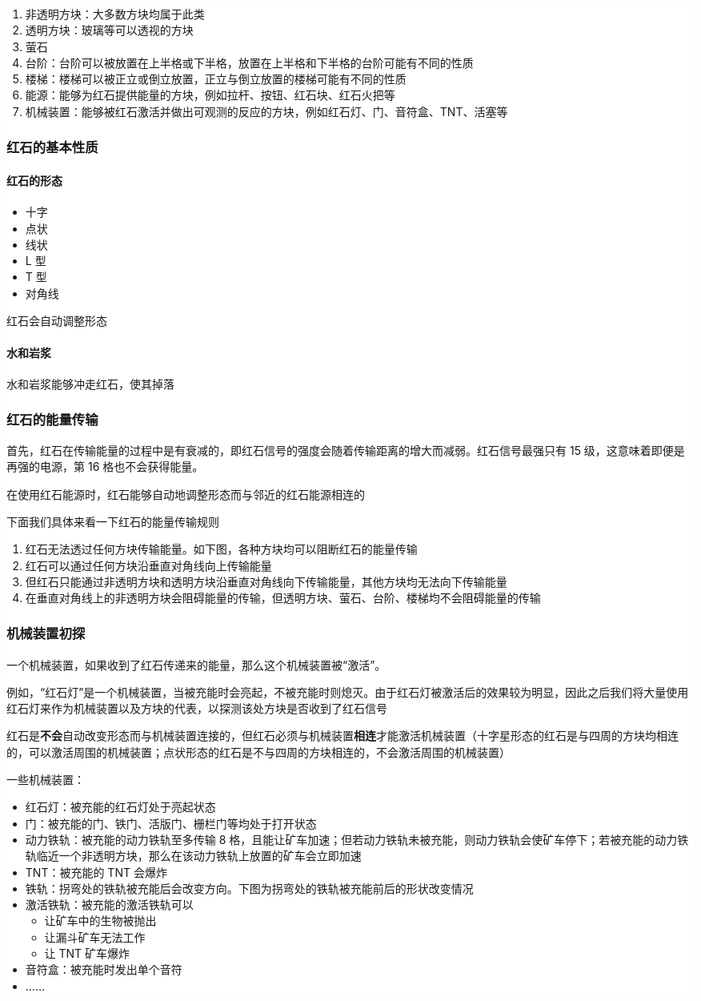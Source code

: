 1. 非透明方块：大多数方块均属于此类
2. 透明方块：玻璃等可以透视的方块
3. 萤石
4. 台阶：台阶可以被放置在上半格或下半格，放置在上半格和下半格的台阶可能有不同的性质
5. 楼梯：楼梯可以被正立或倒立放置，正立与倒立放置的楼梯可能有不同的性质
6. 能源：能够为红石提供能量的方块，例如拉杆、按钮、红石块、红石火把等
7. 机械装置：能够被红石激活并做出可观测的反应的方块，例如红石灯、门、音符盒、TNT、活塞等

### 红石的基本性质

#### 红石的形态

+ 十字
+ 点状
+ 线状
+ L 型
+ T 型
+ 对角线

红石会自动调整形态

#### 水和岩浆

水和岩浆能够冲走红石，使其掉落

### 红石的能量传输

首先，红石在传输能量的过程中是有衰减的，即红石信号的强度会随着传输距离的增大而减弱。红石信号最强只有 15 级，这意味着即便是再强的电源，第 16 格也不会获得能量。

在使用红石能源时，红石能够自动地调整形态而与邻近的红石能源相连的

下面我们具体来看一下红石的能量传输规则

1. 红石无法透过任何方块传输能量。如下图，各种方块均可以阻断红石的能量传输
2. 红石可以通过任何方块沿垂直对角线向上传输能量
3. 但红石只能通过非透明方块和透明方块沿垂直对角线向下传输能量，其他方块均无法向下传输能量
4. 在垂直对角线上的非透明方块会阻碍能量的传输，但透明方块、萤石、台阶、楼梯均不会阻碍能量的传输

### 机械装置初探

一个机械装置，如果收到了红石传递来的能量，那么这个机械装置被“激活”。

例如，“红石灯”是一个机械装置，当被充能时会亮起，不被充能时则熄灭。由于红石灯被激活后的效果较为明显，因此之后我们将大量使用红石灯来作为机械装置以及方块的代表，以探测该处方块是否收到了红石信号

红石是**不会**自动改变形态而与机械装置连接的，但红石必须与机械装置**相连**才能激活机械装置（十字星形态的红石是与四周的方块均相连的，可以激活周围的机械装置；点状形态的红石是不与四周的方块相连的，不会激活周围的机械装置）

一些机械装置：

+ 红石灯：被充能的红石灯处于亮起状态
+ 门：被充能的门、铁门、活版门、栅栏门等均处于打开状态
+ 动力铁轨：被充能的动力铁轨至多传输 8 格，且能让矿车加速；但若动力铁轨未被充能，则动力铁轨会使矿车停下；若被充能的动力铁轨临近一个非透明方块，那么在该动力铁轨上放置的矿车会立即加速
+ TNT：被充能的 TNT 会爆炸
+ 铁轨：拐弯处的铁轨被充能后会改变方向。下图为拐弯处的铁轨被充能前后的形状改变情况
+ 激活铁轨：被充能的激活铁轨可以
  + 让矿车中的生物被抛出
  + 让漏斗矿车无法工作
  + 让 TNT 矿车爆炸
+ 音符盒：被充能时发出单个音符
+ ……
